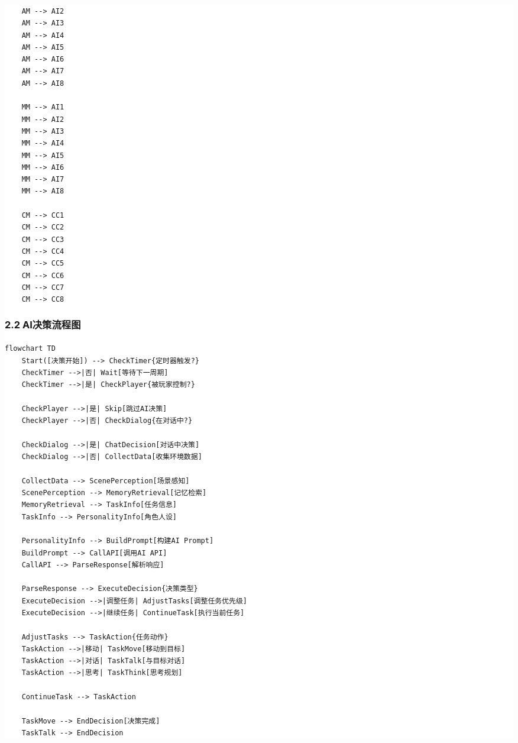 ```mermaid
    AM --> AI2
    AM --> AI3
    AM --> AI4
    AM --> AI5
    AM --> AI6
    AM --> AI7
    AM --> AI8

    MM --> AI1
    MM --> AI2
    MM --> AI3
    MM --> AI4
    MM --> AI5
    MM --> AI6
    MM --> AI7
    MM --> AI8

    CM --> CC1
    CM --> CC2
    CM --> CC3
    CM --> CC4
    CM --> CC5
    CM --> CC6
    CM --> CC7
    CM --> CC8
```

### 2.2 AI决策流程图

```mermaid
flowchart TD
    Start([决策开始]) --> CheckTimer{定时器触发?}
    CheckTimer -->|否| Wait[等待下一周期]
    CheckTimer -->|是| CheckPlayer{被玩家控制?}

    CheckPlayer -->|是| Skip[跳过AI决策]
    CheckPlayer -->|否| CheckDialog{在对话中?}

    CheckDialog -->|是| ChatDecision[对话中决策]
    CheckDialog -->|否| CollectData[收集环境数据]

    CollectData --> ScenePerception[场景感知]
    ScenePerception --> MemoryRetrieval[记忆检索]
    MemoryRetrieval --> TaskInfo[任务信息]
    TaskInfo --> PersonalityInfo[角色人设]

    PersonalityInfo --> BuildPrompt[构建AI Prompt]
    BuildPrompt --> CallAPI[调用AI API]
    CallAPI --> ParseResponse[解析响应]

    ParseResponse --> ExecuteDecision{决策类型}
    ExecuteDecision -->|调整任务| AdjustTasks[调整任务优先级]
    ExecuteDecision -->|继续任务| ContinueTask[执行当前任务]

    AdjustTasks --> TaskAction{任务动作}
    TaskAction -->|移动| TaskMove[移动到目标]
    TaskAction -->|对话| TaskTalk[与目标对话]
    TaskAction -->|思考| TaskThink[思考规划]

    ContinueTask --> TaskAction

    TaskMove --> EndDecision[决策完成]
    TaskTalk --> EndDecision
```